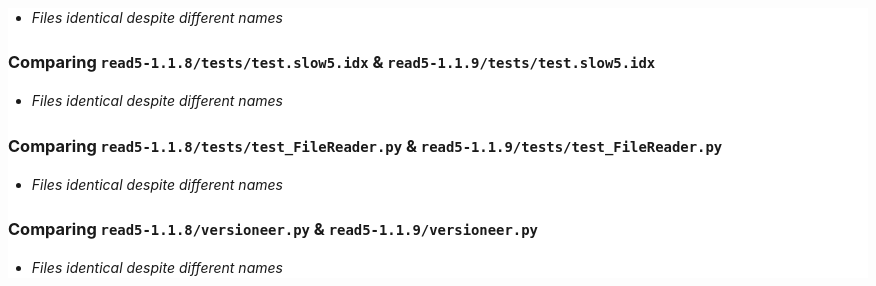  * *Files identical despite different names*

### Comparing `read5-1.1.8/tests/test.slow5.idx` & `read5-1.1.9/tests/test.slow5.idx`

 * *Files identical despite different names*

### Comparing `read5-1.1.8/tests/test_FileReader.py` & `read5-1.1.9/tests/test_FileReader.py`

 * *Files identical despite different names*

### Comparing `read5-1.1.8/versioneer.py` & `read5-1.1.9/versioneer.py`

 * *Files identical despite different names*

